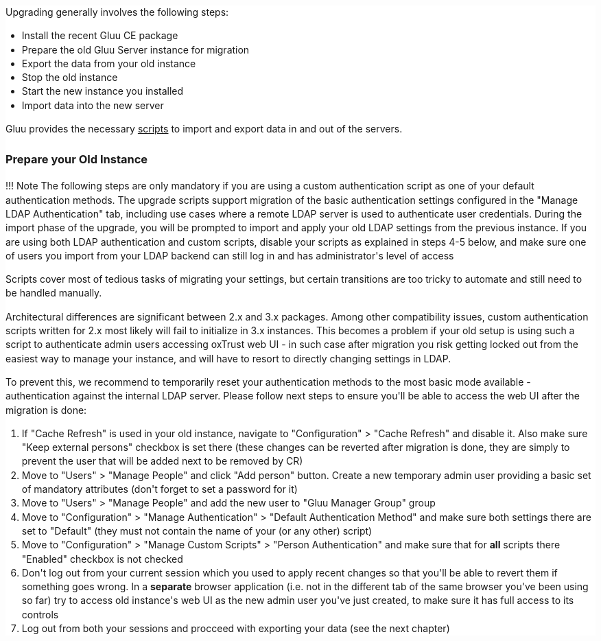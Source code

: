 Upgrading generally involves the following steps:   

* Install the recent Gluu CE package
* Prepare the old Gluu Server instance for migration
* Export the data from your old instance
* Stop the old instance
* Start the new instance you installed
* Import data into the new server

Gluu provides the necessary [scripts](https://github.com/GluuFederation/community-edition-setup/tree/master/static/scripts) to import and export data in and out of the servers.

### Prepare your Old Instance

!!! Note
    The following steps are only mandatory if you are using a custom authentication script as one of your default authentication methods. The upgrade scripts support migration of the basic authentication settings configured in the "Manage LDAP Authentication" tab, including use cases where a remote LDAP server is used to authenticate user credentials. During the import phase of the upgrade, you will be prompted to import and apply your old LDAP settings from the previous instance. If you are using both LDAP authentication and custom scripts, disable your scripts as explained in steps 4-5 below, and make sure one of users you import from your LDAP backend can still log in and has administrator's level of access
    
Scripts cover most of tedious tasks of migrating your settings, but certain transitions are too tricky to automate and still need to be handled manually.

Architectural differences are significant between 2.x and 3.x packages. Among other compatibility issues, custom authentication scripts written for 2.x most likely will fail to initialize in 3.x instances. This becomes a problem if your old setup is using such a script to authenticate admin users accessing oxTrust web UI - in such case after migration you risk getting locked out from the easiest way to manage your instance, and will have to resort to directly changing settings in LDAP.

To prevent this, we recommend to temporarily reset your authentication methods to the most basic mode available - authentication against the internal LDAP server. Please follow next steps to ensure you'll be able to access the web UI after the migration is done:

1. If "Cache Refresh" is used in your old instance, navigate to "Configuration" > "Cache Refresh" and disable it. Also make sure "Keep external persons" checkbox is set there (these changes can be reverted after migration is done, they are simply to prevent the user that will be added next to be removed by CR)
1. Move to "Users" > "Manage People" and click "Add person" button. Create a new temporary admin user providing a basic set of mandatory attributes (don't forget to set a password for it)
1. Move to "Users" > "Manage People" and add the new user to "Gluu Manager Group" group
1. Move to "Configuration" > "Manage Authentication" > "Default Authentication Method" and make sure both settings there are set to "Default" (they must not contain the name of your (or any other) script)
1. Move to "Configuration" > "Manage Custom Scripts" > "Person Authentication" and make sure that for **all** scripts there "Enabled" checkbox is not checked
1. Don't log out from your current session which you used to apply recent changes so that you'll be able to revert them if something goes wrong. In a **separate** browser application (i.e. not in the different tab of the same browser you've been using so far) try to access old instance's web UI as the new admin user you've just created, to make sure it has full access to its controls
1. Log out from both your sessions and procceed with exporting your data (see the next chapter)

